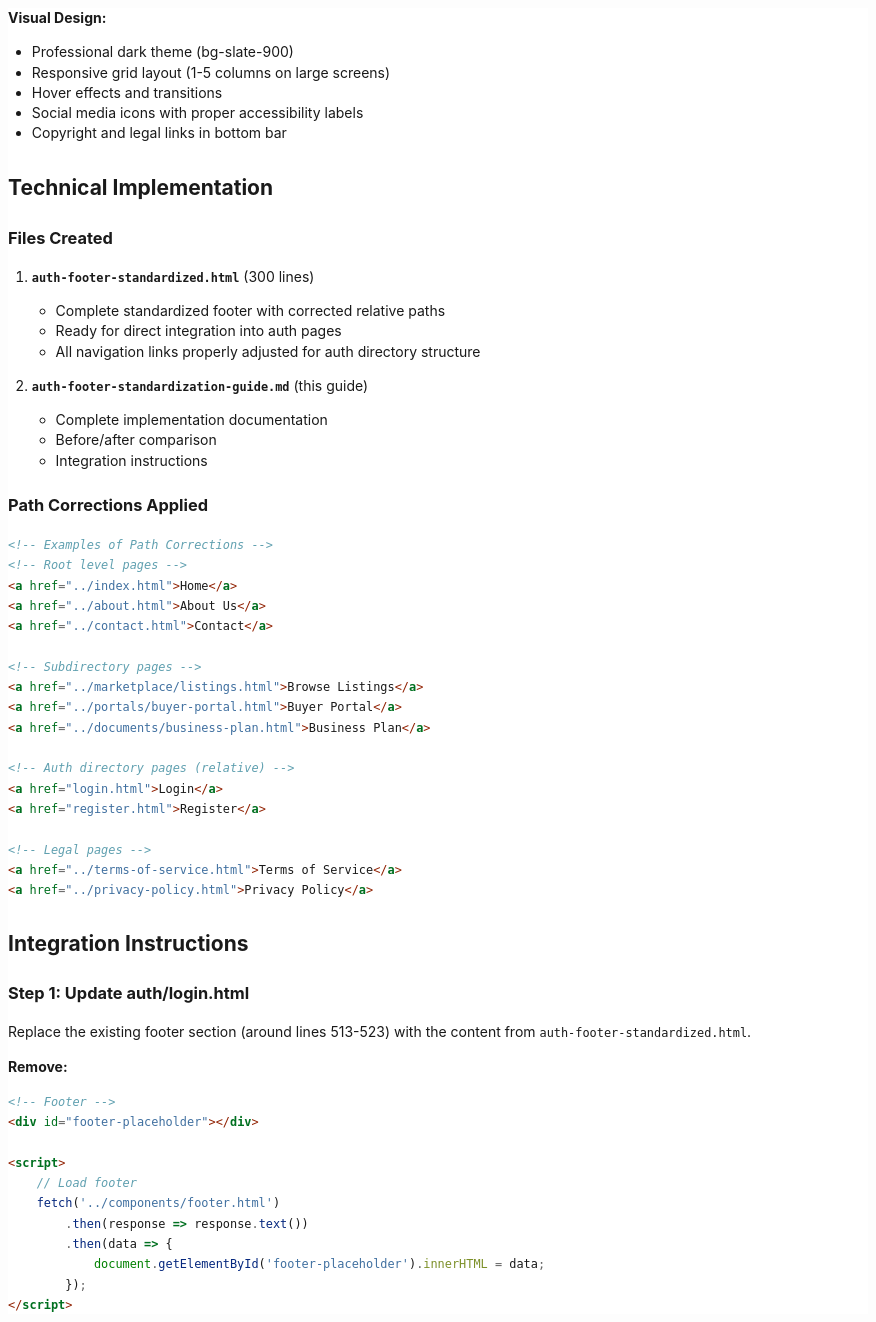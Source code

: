 **Visual Design:**
- Professional dark theme (bg-slate-900)
- Responsive grid layout (1-5 columns on large screens)
- Hover effects and transitions
- Social media icons with proper accessibility labels
- Copyright and legal links in bottom bar

## Technical Implementation

### Files Created
1. **`auth-footer-standardized.html`** (300 lines)
   - Complete standardized footer with corrected relative paths
   - Ready for direct integration into auth pages
   - All navigation links properly adjusted for auth directory structure

2. **`auth-footer-standardization-guide.md`** (this guide)
   - Complete implementation documentation
   - Before/after comparison
   - Integration instructions

### Path Corrections Applied
```html
<!-- Examples of Path Corrections -->
<!-- Root level pages -->
<a href="../index.html">Home</a>
<a href="../about.html">About Us</a>
<a href="../contact.html">Contact</a>

<!-- Subdirectory pages -->
<a href="../marketplace/listings.html">Browse Listings</a>
<a href="../portals/buyer-portal.html">Buyer Portal</a>
<a href="../documents/business-plan.html">Business Plan</a>

<!-- Auth directory pages (relative) -->
<a href="login.html">Login</a>
<a href="register.html">Register</a>

<!-- Legal pages -->
<a href="../terms-of-service.html">Terms of Service</a>
<a href="../privacy-policy.html">Privacy Policy</a>
```

## Integration Instructions

### Step 1: Update auth/login.html
Replace the existing footer section (around lines 513-523) with the content from `auth-footer-standardized.html`.

**Remove:**
```html
<!-- Footer -->
<div id="footer-placeholder"></div>

<script>
    // Load footer
    fetch('../components/footer.html')
        .then(response => response.text())
        .then(data => {
            document.getElementById('footer-placeholder').innerHTML = data;
        });
</script>
```
